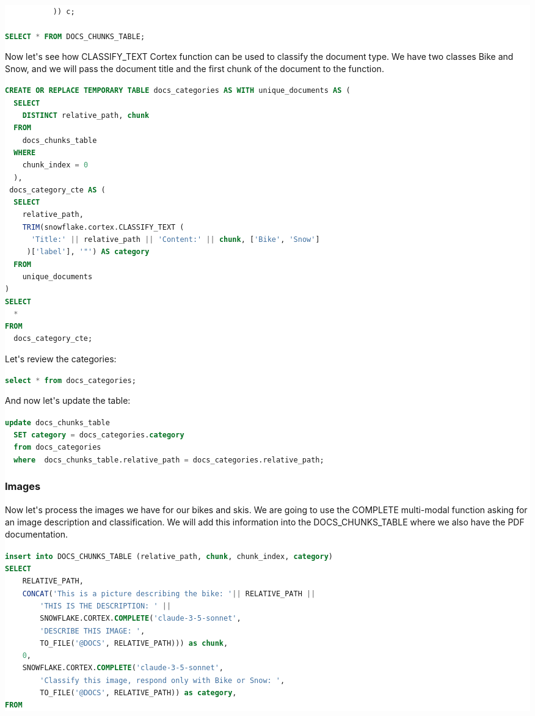 ```SQL
           )) c;

SELECT * FROM DOCS_CHUNKS_TABLE;
```

Now let's see how CLASSIFY_TEXT Cortex function can be used to classify the document type. We have two classes Bike and Snow, and we will pass the document title and the first chunk of the document to the function.

```SQL
CREATE OR REPLACE TEMPORARY TABLE docs_categories AS WITH unique_documents AS (
  SELECT
    DISTINCT relative_path, chunk
  FROM
    docs_chunks_table
  WHERE 
    chunk_index = 0
  ),
 docs_category_cte AS (
  SELECT
    relative_path,
    TRIM(snowflake.cortex.CLASSIFY_TEXT (
      'Title:' || relative_path || 'Content:' || chunk, ['Bike', 'Snow']
     )['label'], '"') AS category
  FROM
    unique_documents
)
SELECT
  *
FROM
  docs_category_cte;
```

Let's review the categories:

```SQL
select * from docs_categories;
```

And now let's update the table:

```SQL
update docs_chunks_table 
  SET category = docs_categories.category
  from docs_categories
  where  docs_chunks_table.relative_path = docs_categories.relative_path;
```

### Images

Now let's process the images we have for our bikes and skis. We are going to use the COMPLETE multi-modal function asking for an image description and classification. We will add this information into the DOCS_CHUNKS_TABLE where we also have the PDF documentation.

```SQL
insert into DOCS_CHUNKS_TABLE (relative_path, chunk, chunk_index, category)
SELECT 
    RELATIVE_PATH,
    CONCAT('This is a picture describing the bike: '|| RELATIVE_PATH || 
        'THIS IS THE DESCRIPTION: ' ||
        SNOWFLAKE.CORTEX.COMPLETE('claude-3-5-sonnet',
        'DESCRIBE THIS IMAGE: ',
        TO_FILE('@DOCS', RELATIVE_PATH))) as chunk,
    0,
    SNOWFLAKE.CORTEX.COMPLETE('claude-3-5-sonnet',
        'Classify this image, respond only with Bike or Snow: ',
        TO_FILE('@DOCS', RELATIVE_PATH)) as category,
FROM 
```
